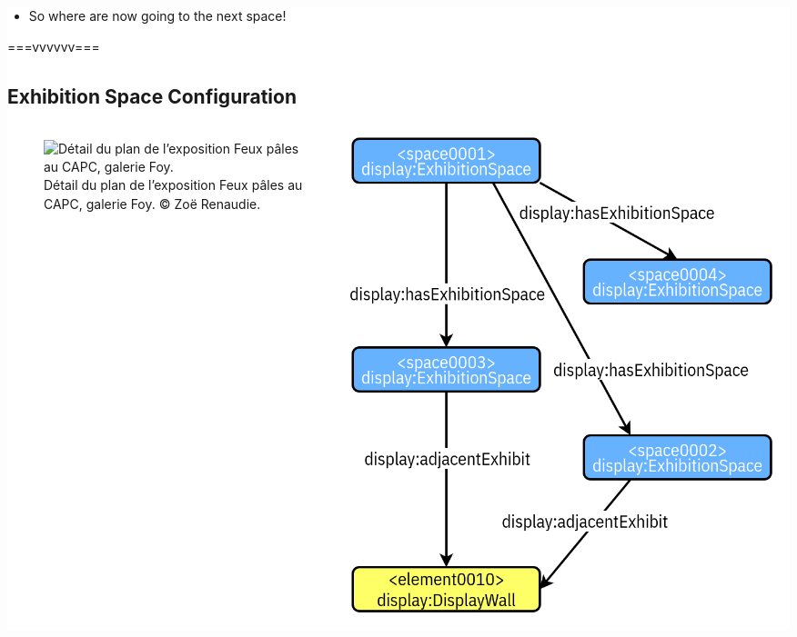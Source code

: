 - So where are now going to the next space!

===vvvvvv===

## Exhibition Space Configuration

<div style="display: flex">
  <div class="flex-1">
    <figure>
      <img data-src="./img/plan-inventaire.png" alt="Détail du plan de l’exposition Feux pâles au CAPC, galerie Foy.">
      <figcaption>
        Détail du plan de l’exposition Feux pâles au CAPC, galerie Foy. ©&#0160;Zoë&#0160;Renaudie.
      </figcaption>
    </figure>
  </div>
  <div class="flex-1">
    <img src="./img/use-case-graph-08.png">
  </div>